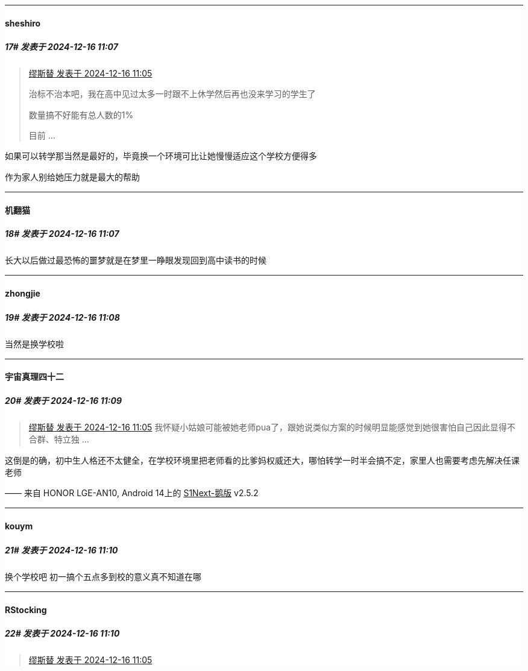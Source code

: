 *****

####  sheshiro  
##### 17#       发表于 2024-12-16 11:07

<blockquote><a href="httphttps://bbs.saraba1st.com/2b/forum.php?mod=redirect&amp;goto=findpost&amp;pid=66936243&amp;ptid=2210714" target="_blank">缪斯替 发表于 2024-12-16 11:05</a>

治标不治本吧，我在高中见过太多一时跟不上休学然后再也没来学习的学生了

数量搞不好能有总人数的1%

目前 ...</blockquote>
如果可以转学那当然是最好的，毕竟换一个环境可比让她慢慢适应这个学校方便得多

作为家人别给她压力就是最大的帮助

*****

####  机翻猫  
##### 18#       发表于 2024-12-16 11:07

长大以后做过最恐怖的噩梦就是在梦里一睁眼发现回到高中读书的时候

*****

####  zhongjie  
##### 19#       发表于 2024-12-16 11:08

当然是换学校啦

*****

####  宇宙真理四十二  
##### 20#       发表于 2024-12-16 11:09

<blockquote><a href="httphttps://bbs.saraba1st.com/2b/forum.php?mod=redirect&amp;goto=findpost&amp;pid=66936252&amp;ptid=2210714" target="_blank">缪斯替 发表于 2024-12-16 11:05</a>
我怀疑小姑娘可能被她老师pua了，跟她说类似方案的时候明显能感觉到她很害怕自己因此显得不合群、特立独 ...</blockquote>
这倒是的确，初中生人格还不太健全，在学校环境里把老师看的比爹妈权威还大，哪怕转学一时半会搞不定，家里人也需要考虑先解决任课老师

—— 来自 HONOR LGE-AN10, Android 14上的 [S1Next-鹅版](https://github.com/ykrank/S1-Next/releases) v2.5.2

*****

####  kouym  
##### 21#       发表于 2024-12-16 11:10

换个学校吧 初一搞个五点多到校的意义真不知道在哪

*****

####  RStocking  
##### 22#       发表于 2024-12-16 11:10

<blockquote><a href="httphttps://bbs.saraba1st.com/2b/forum.php?mod=redirect&amp;goto=findpost&amp;pid=66936252&amp;ptid=2210714" target="_blank">缪斯替 发表于 2024-12-16 11:05</a>
